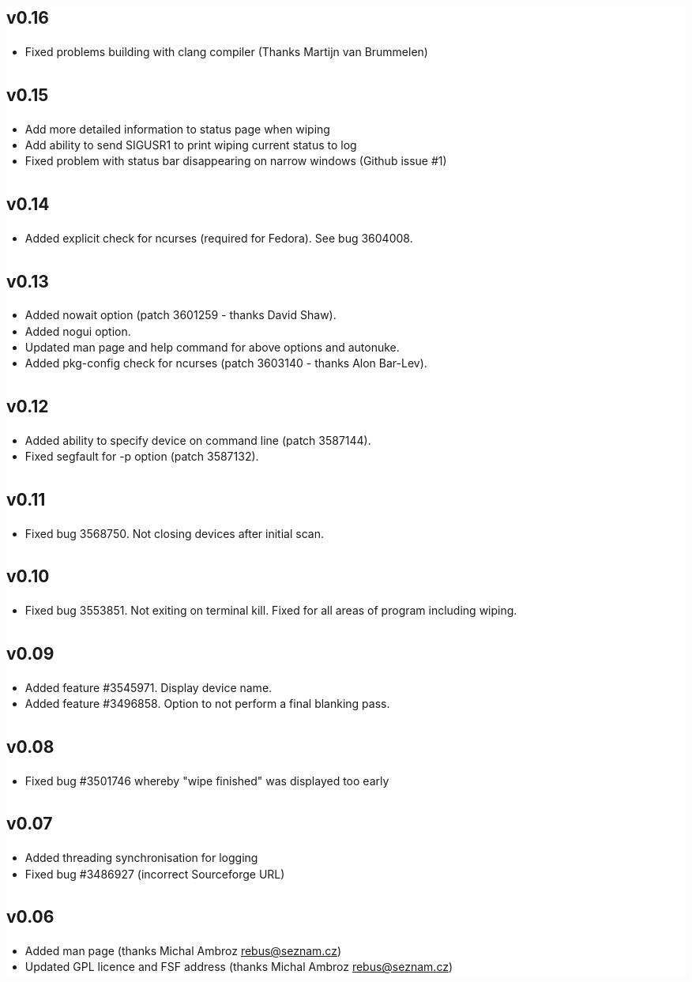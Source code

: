 v0.16
-----
- Fixed problems building with clang compiler (Thanks Martijn van Brummelen)

v0.15
-----
- Add more detailed information to status page when wiping
- Add ability to send SIGUSR1 to print wiping current status to log
- Fixed problem with status bar disappearing on narrow windows (Github issue #1)

v0.14
-----
- Added explicit check for ncurses (required for Fedora). See bug 3604008.

v0.13
-----
- Added nowait option (patch 3601259 - thanks David Shaw).
- Added nogui option.
- Updated man page and help command for above options and autonuke.
- Added pkg-config check for ncurses (patch 3603140 - thanks Alon Bar-Lev).

v0.12
-----
- Added ability to specify device on command line (patch 3587144).
- Fixed segfault for -p option (patch 3587132).

v0.11
-----
- Fixed bug 3568750. Not closing devices after initial scan.

v0.10
-----
- Fixed bug 3553851. Not exiting on terminal kill. Fixed for all areas of
  program including wiping.

v0.09
-----
- Added feature #3545971. Display device name.
- Added feature #3496858. Option to not perform a final blanking pass.

v0.08
-----
- Fixed bug #3501746 whereby "wipe finished" was displayed too early

v0.07
-----
- Added threading synchronisation for logging
- Fixed bug #3486927 (incorrect Sourceforge URL)

v0.06
-----
- Added man page (thanks Michal Ambroz <rebus@seznam.cz>)
- Updated GPL licence and FSF address (thanks Michal Ambroz <rebus@seznam.cz>)
